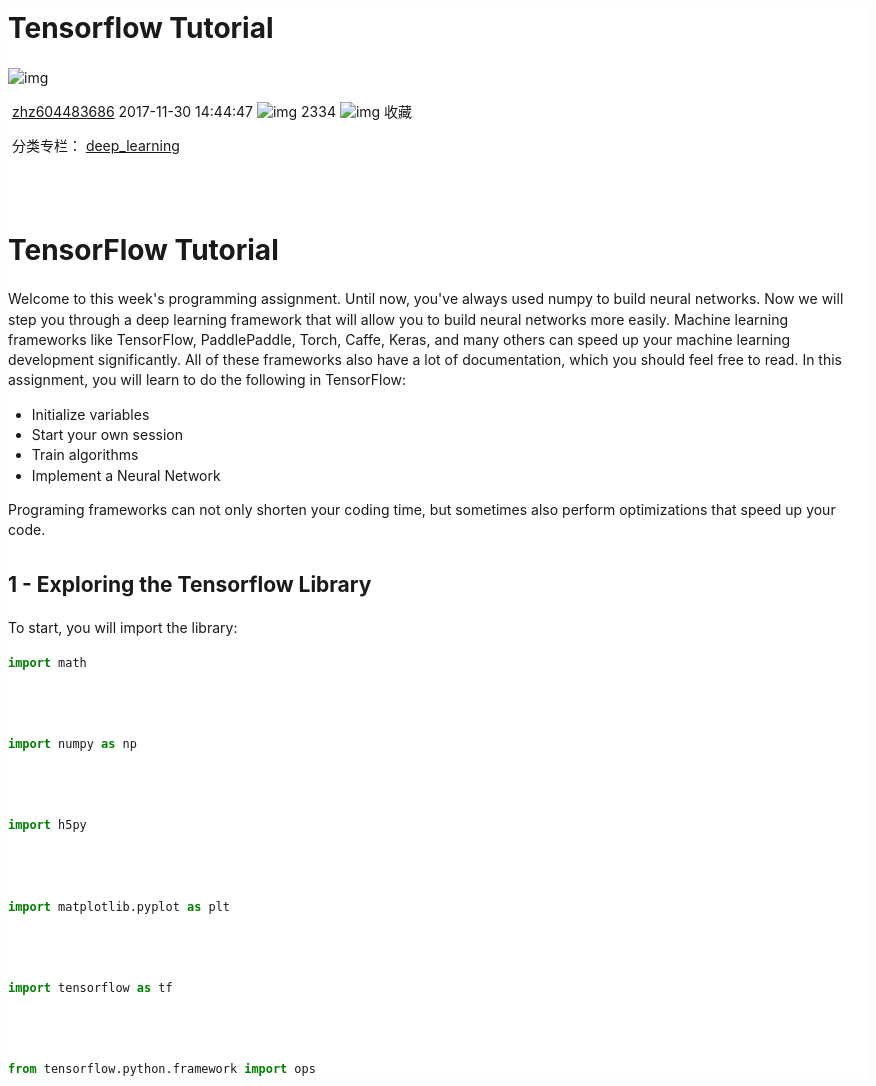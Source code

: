 # Tensorflow Tutorial

![img](https://csdnimg.cn/release/phoenix/template/new_img/translate.png)

​                                                                                                                                            [zhz604483686](https://me.csdn.net/zhz604483686)                    2017-11-30 14:44:47                    ![img](https://csdnimg.cn/release/phoenix/template/new_img/articleReadEyes.png)                    2334                                            ![img](https://csdnimg.cn/release/phoenix/template/new_img/tobarCollect.png)                                                收藏                                                                                                                                    

​                                           分类专栏：                                                                                             [                                        deep_learning                                   ](https://blog.csdn.net/zhz604483686/category_7318787.html)                                                                                                           

​                                                        

### 

# TensorFlow Tutorial

Welcome to this week's programming assignment. Until now, you've always  used numpy to build neural networks. Now we will step you through a deep learning framework that will allow you to build neural networks more  easily. Machine learning frameworks like TensorFlow, PaddlePaddle, Torch, Caffe, Keras, and many others can speed up your  machine learning development significantly. All of these frameworks also have a lot of documentation, which you should feel free to read. In  this assignment, you will learn to do the following in TensorFlow: 

- Initialize variables
- Start your own session
- Train algorithms 
- Implement a Neural Network

Programing frameworks can not only shorten your coding time, but sometimes also perform optimizations that speed up your code. 

## 1 - Exploring the Tensorflow Library

To start, you will import the library:

```python
import math



import numpy as np



import h5py



import matplotlib.pyplot as plt



import tensorflow as tf



from tensorflow.python.framework import ops


```